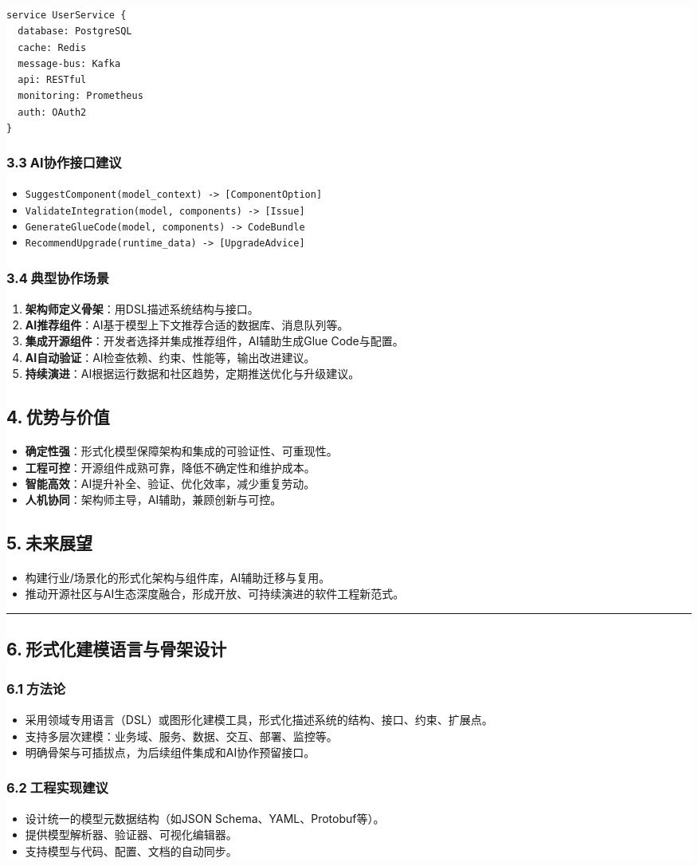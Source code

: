 ```dsl
service UserService {
  database: PostgreSQL
  cache: Redis
  message-bus: Kafka
  api: RESTful
  monitoring: Prometheus
  auth: OAuth2
}
```

### 3.3 AI协作接口建议

- `SuggestComponent(model_context) -> [ComponentOption]`
- `ValidateIntegration(model, components) -> [Issue]`
- `GenerateGlueCode(model, components) -> CodeBundle`
- `RecommendUpgrade(runtime_data) -> [UpgradeAdvice]`

### 3.4 典型协作场景

1. **架构师定义骨架**：用DSL描述系统结构与接口。
2. **AI推荐组件**：AI基于模型上下文推荐合适的数据库、消息队列等。
3. **集成开源组件**：开发者选择并集成推荐组件，AI辅助生成Glue Code与配置。
4. **AI自动验证**：AI检查依赖、约束、性能等，输出改进建议。
5. **持续演进**：AI根据运行数据和社区趋势，定期推送优化与升级建议。

## 4. 优势与价值

- **确定性强**：形式化模型保障架构和集成的可验证性、可重现性。
- **工程可控**：开源组件成熟可靠，降低不确定性和维护成本。
- **智能高效**：AI提升补全、验证、优化效率，减少重复劳动。
- **人机协同**：架构师主导，AI辅助，兼顾创新与可控。

## 5. 未来展望

- 构建行业/场景化的形式化架构与组件库，AI辅助迁移与复用。
- 推动开源社区与AI生态深度融合，形成开放、可持续演进的软件工程新范式。

---

## 6. 形式化建模语言与骨架设计

### 6.1 方法论

- 采用领域专用语言（DSL）或图形化建模工具，形式化描述系统的结构、接口、约束、扩展点。
- 支持多层次建模：业务域、服务、数据、交互、部署、监控等。
- 明确骨架与可插拔点，为后续组件集成和AI协作预留接口。

### 6.2 工程实现建议

- 设计统一的模型元数据结构（如JSON Schema、YAML、Protobuf等）。
- 提供模型解析器、验证器、可视化编辑器。
- 支持模型与代码、配置、文档的自动同步。
